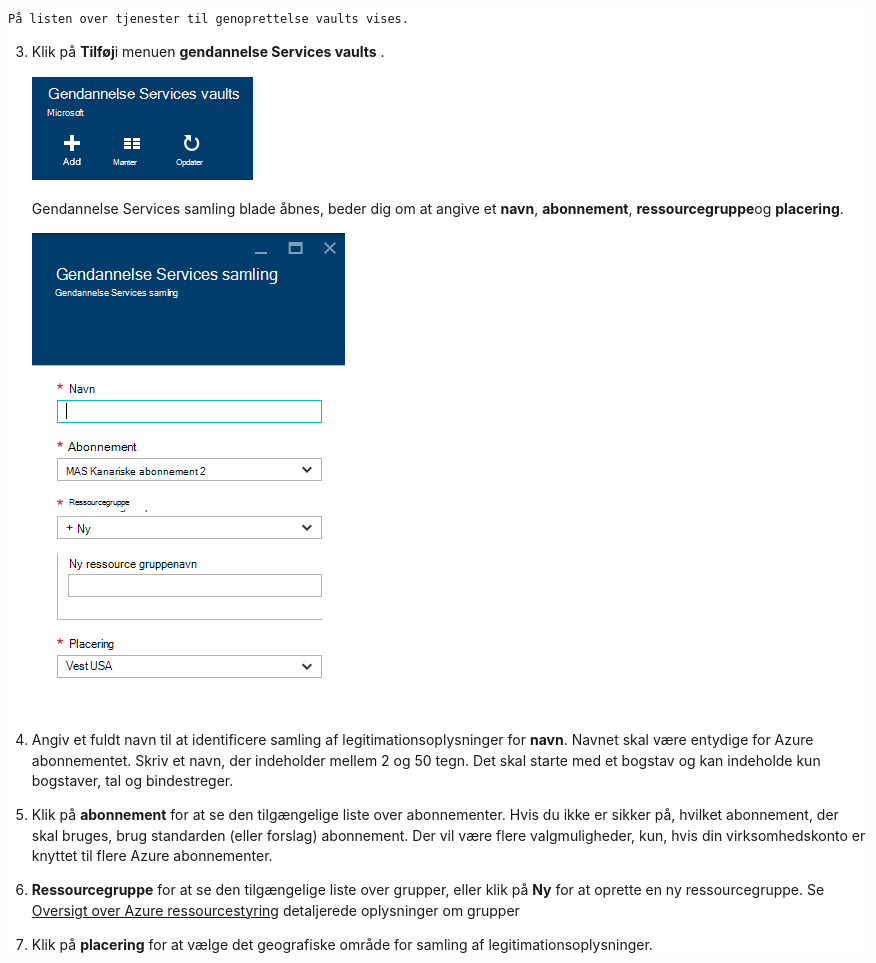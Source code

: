     På listen over tjenester til genoprettelse vaults vises.

3. Klik på **Tilføj**i menuen **gendannelse Services vaults** .

    ![Oprette gendannelse Services samling trin 2](./media/backup-azure-dpm-introduction/rs-vault-menu.png)

    Gendannelse Services samling blade åbnes, beder dig om at angive et **navn**, **abonnement**, **ressourcegruppe**og **placering**.

    ![Oprette gendannelse Services samling trin 5](./media/backup-azure-dpm-introduction/rs-vault-attributes.png)

4. Angiv et fuldt navn til at identificere samling af legitimationsoplysninger for **navn**. Navnet skal være entydige for Azure abonnementet. Skriv et navn, der indeholder mellem 2 og 50 tegn. Det skal starte med et bogstav og kan indeholde kun bogstaver, tal og bindestreger.

5. Klik på **abonnement** for at se den tilgængelige liste over abonnementer. Hvis du ikke er sikker på, hvilket abonnement, der skal bruges, brug standarden (eller forslag) abonnement. Der vil være flere valgmuligheder, kun, hvis din virksomhedskonto er knyttet til flere Azure abonnementer.

6. **Ressourcegruppe** for at se den tilgængelige liste over grupper, eller klik på **Ny** for at oprette en ny ressourcegruppe. Se [Oversigt over Azure ressourcestyring](../azure-resource-manager/resource-group-overview.md) detaljerede oplysninger om grupper

7. Klik på **placering** for at vælge det geografiske område for samling af legitimationsoplysninger.
